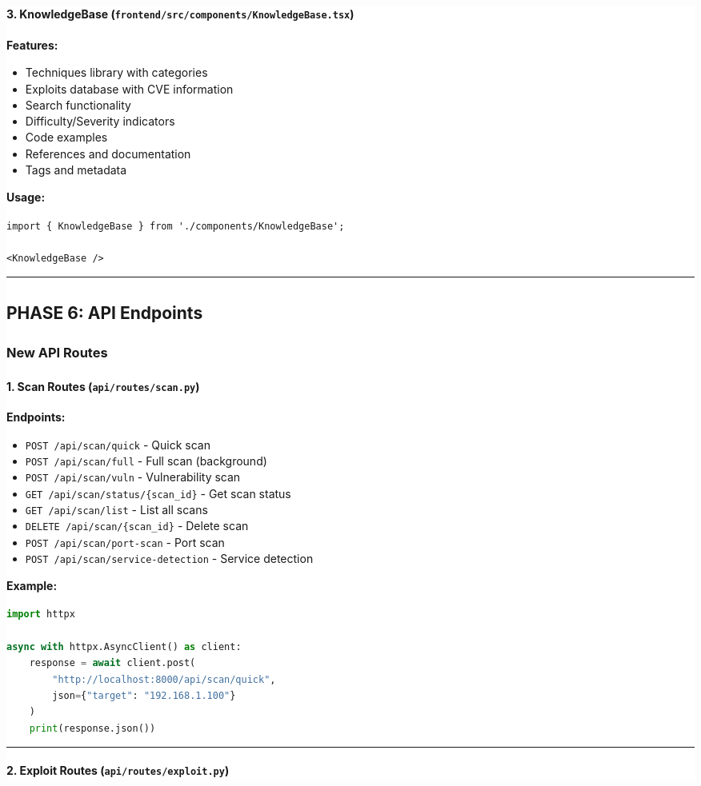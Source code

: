 
#### 3. KnowledgeBase (`frontend/src/components/KnowledgeBase.tsx`)

**Features:**
- Techniques library with categories
- Exploits database with CVE information
- Search functionality
- Difficulty/Severity indicators
- Code examples
- References and documentation
- Tags and metadata

**Usage:**
```tsx
import { KnowledgeBase } from './components/KnowledgeBase';

<KnowledgeBase />
```

---

## PHASE 6: API Endpoints

### New API Routes

#### 1. Scan Routes (`api/routes/scan.py`)

**Endpoints:**
- `POST /api/scan/quick` - Quick scan
- `POST /api/scan/full` - Full scan (background)
- `POST /api/scan/vuln` - Vulnerability scan
- `GET /api/scan/status/{scan_id}` - Get scan status
- `GET /api/scan/list` - List all scans
- `DELETE /api/scan/{scan_id}` - Delete scan
- `POST /api/scan/port-scan` - Port scan
- `POST /api/scan/service-detection` - Service detection

**Example:**
```python
import httpx

async with httpx.AsyncClient() as client:
    response = await client.post(
        "http://localhost:8000/api/scan/quick",
        json={"target": "192.168.1.100"}
    )
    print(response.json())
```

---

#### 2. Exploit Routes (`api/routes/exploit.py`)
